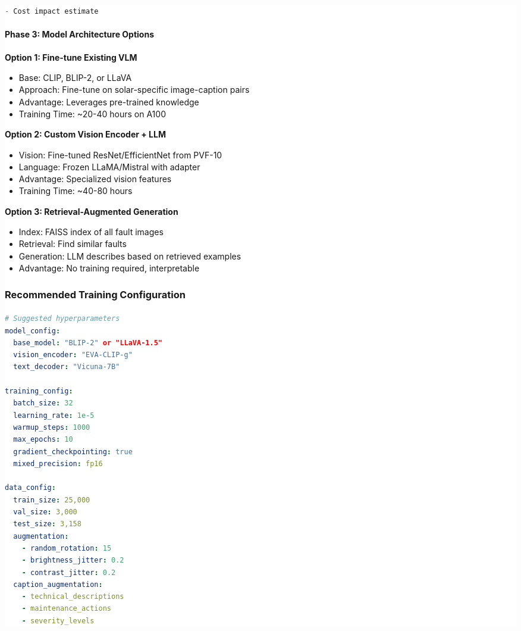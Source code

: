 ```python
- Cost impact estimate
```

#### Phase 3: Model Architecture Options

**Option 1: Fine-tune Existing VLM**
- Base: CLIP, BLIP-2, or LLaVA
- Approach: Fine-tune on solar-specific image-caption pairs
- Advantage: Leverages pre-trained knowledge
- Training Time: ~20-40 hours on A100

**Option 2: Custom Vision Encoder + LLM**
- Vision: Fine-tuned ResNet/EfficientNet from PVF-10
- Language: Frozen LLaMA/Mistral with adapter
- Advantage: Specialized vision features
- Training Time: ~40-80 hours

**Option 3: Retrieval-Augmented Generation**
- Index: FAISS index of all fault images
- Retrieval: Find similar faults
- Generation: LLM describes based on retrieved examples
- Advantage: No training required, interpretable

### Recommended Training Configuration

```yaml
# Suggested hyperparameters
model_config:
  base_model: "BLIP-2" or "LLaVA-1.5"
  vision_encoder: "EVA-CLIP-g"
  text_decoder: "Vicuna-7B"
  
training_config:
  batch_size: 32
  learning_rate: 1e-5
  warmup_steps: 1000
  max_epochs: 10
  gradient_checkpointing: true
  mixed_precision: fp16
  
data_config:
  train_size: 25,000
  val_size: 3,000
  test_size: 3,158
  augmentation:
    - random_rotation: 15
    - brightness_jitter: 0.2
    - contrast_jitter: 0.2
  caption_augmentation:
    - technical_descriptions
    - maintenance_actions
    - severity_levels
```
